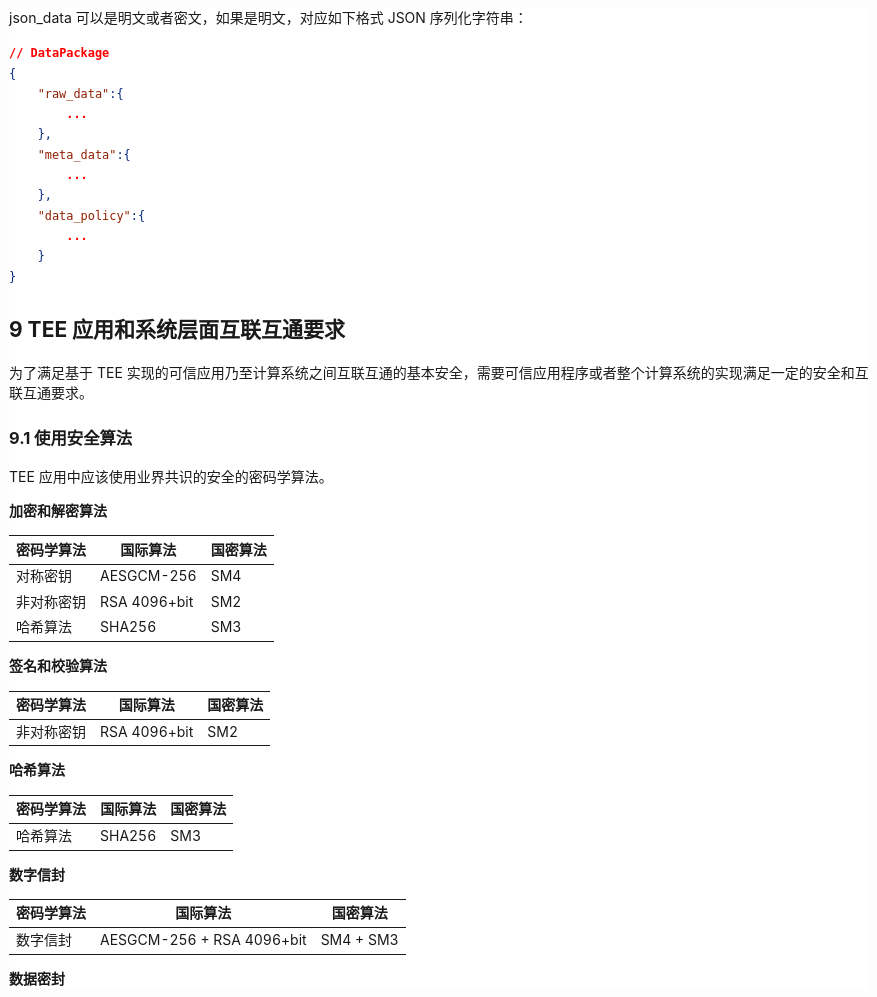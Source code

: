 json_data 可以是明文或者密文，如果是明文，对应如下格式 JSON 序列化字符串：

```json
// DataPackage
{
    "raw_data":{
        ...
    },
    "meta_data":{
        ...
    },
    "data_policy":{
        ...
    }
}
```

## 9 TEE 应用和系统层面互联互通要求

为了满足基于 TEE 实现的可信应用乃至计算系统之间互联互通的基本安全，需要可信应用程序或者整个计算系统的实现满足一定的安全和互联互通要求。

### 9.1 使用安全算法

TEE 应用中应该使用业界共识的安全的密码学算法。

**加密和解密算法**

| 密码学算法 | 国际算法     | 国密算法 |
| ---------- | ------------ | -------- |
| 对称密钥   | AESGCM-256   | SM4      |
| 非对称密钥 | RSA 4096+bit | SM2      |
| 哈希算法   | SHA256       | SM3      |

**签名和校验算法**

| 密码学算法 | 国际算法     | 国密算法 |
| ---------- | ------------ | -------- |
| 非对称密钥 | RSA 4096+bit | SM2      |

**哈希算法**

| 密码学算法 | 国际算法 | 国密算法 |
| ---------- | -------- | -------- |
| 哈希算法   | SHA256   | SM3      |

**数字信封**

| 密码学算法 | 国际算法                  | 国密算法  |
| ---------- | ------------------------- | --------- |
| 数字信封   | AESGCM-256 + RSA 4096+bit | SM4 + SM3 |

**数据密封**
